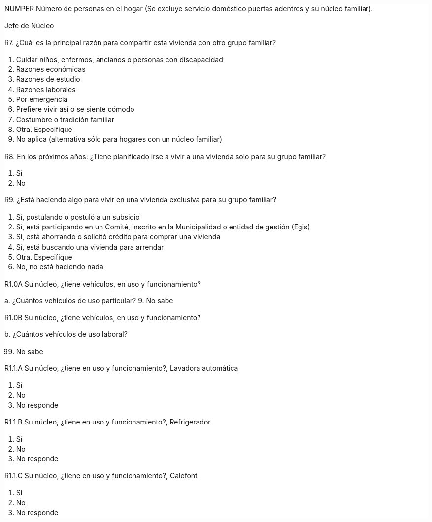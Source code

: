 NUMPER Número de personas en el hogar (Se excluye servicio doméstico puertas adentros y su
núcleo familiar).

Jefe de Núcleo

R7. ¿Cuál es la principal razón para compartir esta vivienda con otro grupo familiar?

1. Cuidar niños, enfermos, ancianos o personas con discapacidad
2. Razones económicas
3. Razones de estudio
4. Razones laborales
5. Por emergencia
6. Prefiere vivir así o se siente cómodo
7. Costumbre o tradición familiar
8. Otra. Especifique
88. No aplica (alternativa sólo para hogares con un núcleo familiar)

R8. En los próximos años: ¿Tiene planificado irse a vivir a una vivienda solo para su grupo
familiar?

1. Sí
2. No

R9. ¿Está haciendo algo para vivir en una vivienda exclusiva para su grupo familiar?

1. Sí, postulando o postuló a un subsidio
2. Sí, está participando en un Comité, inscrito en la Municipalidad o entidad de gestión
(Egis)
3. Sí, está ahorrando o solicitó crédito para comprar una vivienda
4. Sí, está buscando una vivienda para arrendar
5. Otra. Especifique
6. No, no está haciendo nada

R1.0A Su núcleo, ¿tiene vehículos, en uso y funcionamiento?

a. ¿Cuántos vehículos de uso particular?
9. No sabe

R1.0B Su núcleo, ¿tiene vehículos, en uso y funcionamiento?

b. ¿Cuántos vehículos de uso laboral?

99. No sabe

R1.1.A Su núcleo, ¿tiene en uso y funcionamiento?, Lavadora automática

1. Sí
2. No
9. No responde

R1.1.B Su núcleo, ¿tiene en uso y funcionamiento?, Refrigerador

1. Sí
2. No
9. No responde

R1.1.C Su núcleo, ¿tiene en uso y funcionamiento?, Calefont

1. Sí
2. No
9. No responde
